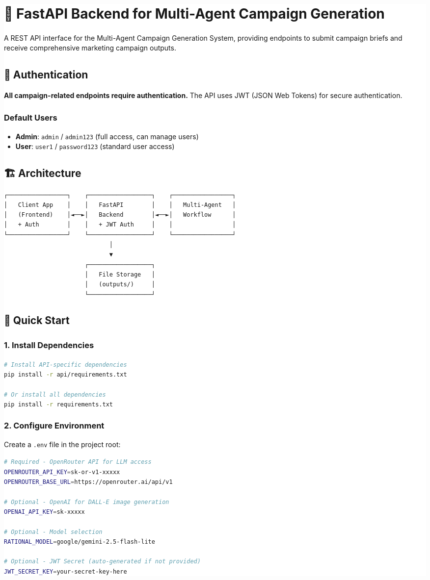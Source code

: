 # 🚀 FastAPI Backend for Multi-Agent Campaign Generation

A REST API interface for the Multi-Agent Campaign Generation System, providing endpoints to submit campaign briefs and receive comprehensive marketing campaign outputs.

## 🔐 Authentication

**All campaign-related endpoints require authentication.** The API uses JWT (JSON Web Tokens) for secure authentication.

### Default Users
- **Admin**: `admin` / `admin123` (full access, can manage users)
- **User**: `user1` / `password123` (standard user access)

## 🏗️ Architecture

```
┌─────────────────┐    ┌──────────────────┐    ┌─────────────────┐
│   Client App    │    │   FastAPI        │    │   Multi-Agent   │
│   (Frontend)    │◄──►│   Backend        │◄──►│   Workflow      │
│   + Auth        │    │   + JWT Auth     │    │                 │
└─────────────────┘    └──────────────────┘    └─────────────────┘
                              │
                              ▼
                       ┌──────────────────┐
                       │   File Storage   │
                       │   (outputs/)     │
                       └──────────────────┘
```

## 🚀 Quick Start

### 1. Install Dependencies
```bash
# Install API-specific dependencies
pip install -r api/requirements.txt

# Or install all dependencies
pip install -r requirements.txt
```

### 2. Configure Environment
Create a `.env` file in the project root:
```bash
# Required - OpenRouter API for LLM access
OPENROUTER_API_KEY=sk-or-v1-xxxxx
OPENROUTER_BASE_URL=https://openrouter.ai/api/v1

# Optional - OpenAI for DALL-E image generation
OPENAI_API_KEY=sk-xxxxx

# Optional - Model selection
RATIONAL_MODEL=google/gemini-2.5-flash-lite

# Optional - JWT Secret (auto-generated if not provided)
JWT_SECRET_KEY=your-secret-key-here
```
